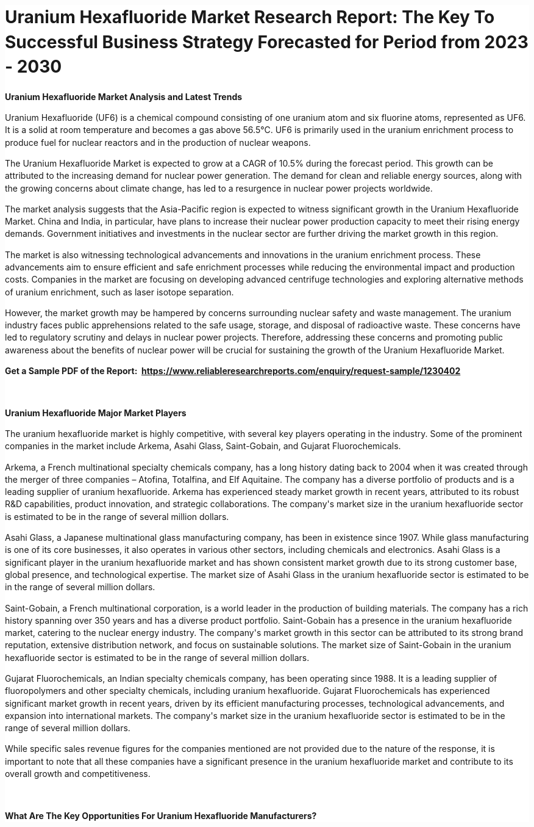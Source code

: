 <p><h1>Uranium Hexafluoride Market Research Report: The Key To Successful Business Strategy Forecasted for Period from 2023 - 2030</h1></p><p><strong>Uranium Hexafluoride Market Analysis and Latest Trends</strong></p>
<p><p>Uranium Hexafluoride (UF6) is a chemical compound consisting of one uranium atom and six fluorine atoms, represented as UF6. It is a solid at room temperature and becomes a gas above 56.5°C. UF6 is primarily used in the uranium enrichment process to produce fuel for nuclear reactors and in the production of nuclear weapons.</p><p>The Uranium Hexafluoride Market is expected to grow at a CAGR of 10.5% during the forecast period. This growth can be attributed to the increasing demand for nuclear power generation. The demand for clean and reliable energy sources, along with the growing concerns about climate change, has led to a resurgence in nuclear power projects worldwide. </p><p>The market analysis suggests that the Asia-Pacific region is expected to witness significant growth in the Uranium Hexafluoride Market. China and India, in particular, have plans to increase their nuclear power production capacity to meet their rising energy demands. Government initiatives and investments in the nuclear sector are further driving the market growth in this region. </p><p>The market is also witnessing technological advancements and innovations in the uranium enrichment process. These advancements aim to ensure efficient and safe enrichment processes while reducing the environmental impact and production costs. Companies in the market are focusing on developing advanced centrifuge technologies and exploring alternative methods of uranium enrichment, such as laser isotope separation.</p><p>However, the market growth may be hampered by concerns surrounding nuclear safety and waste management. The uranium industry faces public apprehensions related to the safe usage, storage, and disposal of radioactive waste. These concerns have led to regulatory scrutiny and delays in nuclear power projects. Therefore, addressing these concerns and promoting public awareness about the benefits of nuclear power will be crucial for sustaining the growth of the Uranium Hexafluoride Market.</p></p>
<p><strong>Get a Sample PDF of the Report:&nbsp; <a href="https://www.reliableresearchreports.com/enquiry/request-sample/1230402">https://www.reliableresearchreports.com/enquiry/request-sample/1230402</a></strong></p>
<p>&nbsp;</p>
<p><strong>Uranium Hexafluoride Major Market Players</strong></p>
<p><p>The uranium hexafluoride market is highly competitive, with several key players operating in the industry. Some of the prominent companies in the market include Arkema, Asahi Glass, Saint-Gobain, and Gujarat Fluorochemicals.</p><p>Arkema, a French multinational specialty chemicals company, has a long history dating back to 2004 when it was created through the merger of three companies – Atofina, Totalfina, and Elf Aquitaine. The company has a diverse portfolio of products and is a leading supplier of uranium hexafluoride. Arkema has experienced steady market growth in recent years, attributed to its robust R&D capabilities, product innovation, and strategic collaborations. The company's market size in the uranium hexafluoride sector is estimated to be in the range of several million dollars.</p><p>Asahi Glass, a Japanese multinational glass manufacturing company, has been in existence since 1907. While glass manufacturing is one of its core businesses, it also operates in various other sectors, including chemicals and electronics. Asahi Glass is a significant player in the uranium hexafluoride market and has shown consistent market growth due to its strong customer base, global presence, and technological expertise. The market size of Asahi Glass in the uranium hexafluoride sector is estimated to be in the range of several million dollars.</p><p>Saint-Gobain, a French multinational corporation, is a world leader in the production of building materials. The company has a rich history spanning over 350 years and has a diverse product portfolio. Saint-Gobain has a presence in the uranium hexafluoride market, catering to the nuclear energy industry. The company's market growth in this sector can be attributed to its strong brand reputation, extensive distribution network, and focus on sustainable solutions. The market size of Saint-Gobain in the uranium hexafluoride sector is estimated to be in the range of several million dollars.</p><p>Gujarat Fluorochemicals, an Indian specialty chemicals company, has been operating since 1988. It is a leading supplier of fluoropolymers and other specialty chemicals, including uranium hexafluoride. Gujarat Fluorochemicals has experienced significant market growth in recent years, driven by its efficient manufacturing processes, technological advancements, and expansion into international markets. The company's market size in the uranium hexafluoride sector is estimated to be in the range of several million dollars.</p><p>While specific sales revenue figures for the companies mentioned are not provided due to the nature of the response, it is important to note that all these companies have a significant presence in the uranium hexafluoride market and contribute to its overall growth and competitiveness.</p></p>
<p>&nbsp;</p>
<p><strong>What Are The Key Opportunities For Uranium Hexafluoride Manufacturers?</strong></p>